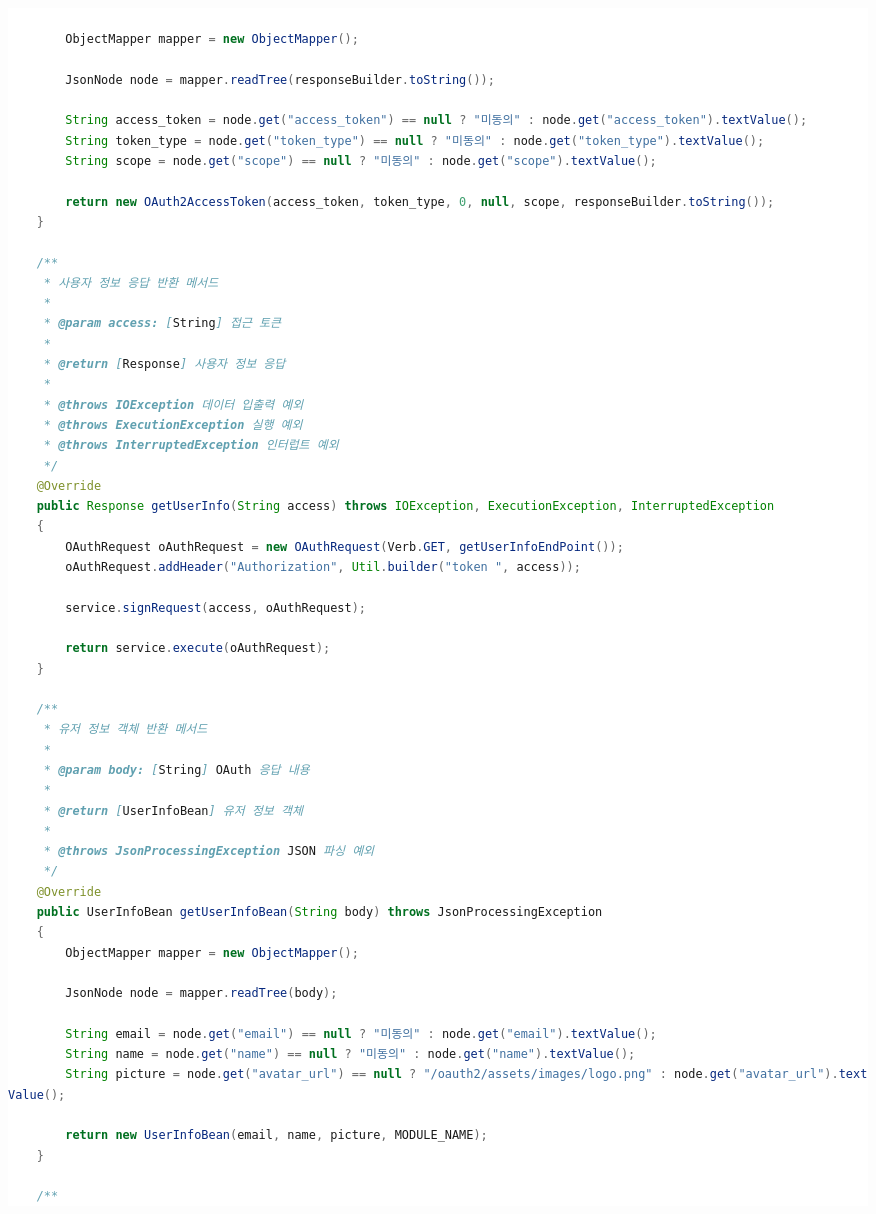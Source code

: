 ``` java
		
		ObjectMapper mapper = new ObjectMapper();
		
		JsonNode node = mapper.readTree(responseBuilder.toString());
		
		String access_token = node.get("access_token") == null ? "미동의" : node.get("access_token").textValue();
		String token_type = node.get("token_type") == null ? "미동의" : node.get("token_type").textValue();
		String scope = node.get("scope") == null ? "미동의" : node.get("scope").textValue();
		
		return new OAuth2AccessToken(access_token, token_type, 0, null, scope, responseBuilder.toString());
	}
	
	/**
	 * 사용자 정보 응답 반환 메서드
	 *
	 * @param access: [String] 접근 토큰
	 *
	 * @return [Response] 사용자 정보 응답
	 *
	 * @throws IOException 데이터 입출력 예외
	 * @throws ExecutionException 실행 예외
	 * @throws InterruptedException 인터럽트 예외
	 */
	@Override
	public Response getUserInfo(String access) throws IOException, ExecutionException, InterruptedException
	{
		OAuthRequest oAuthRequest = new OAuthRequest(Verb.GET, getUserInfoEndPoint());
		oAuthRequest.addHeader("Authorization", Util.builder("token ", access));
		
		service.signRequest(access, oAuthRequest);
		
		return service.execute(oAuthRequest);
	}
	
	/**
	 * 유저 정보 객체 반환 메서드
	 *
	 * @param body: [String] OAuth 응답 내용
	 *
	 * @return [UserInfoBean] 유저 정보 객체
	 *
	 * @throws JsonProcessingException JSON 파싱 예외
	 */
	@Override
	public UserInfoBean getUserInfoBean(String body) throws JsonProcessingException
	{
		ObjectMapper mapper = new ObjectMapper();
		
		JsonNode node = mapper.readTree(body);
		
		String email = node.get("email") == null ? "미동의" : node.get("email").textValue();
		String name = node.get("name") == null ? "미동의" : node.get("name").textValue();
		String picture = node.get("avatar_url") == null ? "/oauth2/assets/images/logo.png" : node.get("avatar_url").textValue();
		
		return new UserInfoBean(email, name, picture, MODULE_NAME);
	}
	
	/**
```